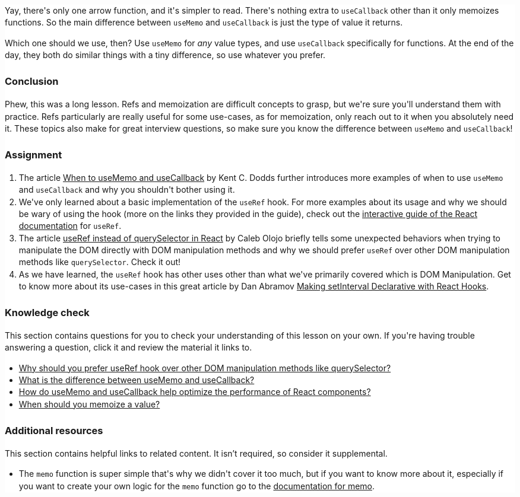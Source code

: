 <span id="usememo-or-usecallback"></span>
Yay, there's only one arrow function, and it's simpler to read. There's nothing extra to `useCallback` other than it only memoizes functions. So the main difference between `useMemo` and `useCallback` is just the type of value it returns.

Which one should we use, then? Use `useMemo` for *any* value types, and use `useCallback` specifically for functions. At the end of the day, they both do similar things with a tiny difference, so use whatever you prefer.

### Conclusion

Phew, this was a long lesson. Refs and memoization are difficult concepts to grasp, but we're sure you'll understand them with practice. Refs particularly are really useful for some use-cases, as for memoization, only reach out to it when you absolutely need it. These topics also make for great interview questions, so make sure you know the difference between `useMemo` and `useCallback`!

### Assignment

<div class="lesson-content__panel" markdown="1">

1. The article [When to useMemo and useCallback](https://kentcdodds.com/blog/usememo-and-usecallback) by Kent C. Dodds further introduces more examples of when to use `useMemo` and `useCallback` and why you shouldn't bother using it.
1. We've only learned about a basic implementation of the `useRef` hook. For more examples about its usage and why we should be wary of using the hook (more on the links they provided in the guide), check out the [interactive guide of the React documentation](https://react.dev/reference/react/useRef) for `useRef`.
1. The article [useRef instead of querySelector in React](https://meje.dev/blog/useref-not-queryselector) by Caleb Olojo briefly tells some unexpected behaviors when trying to manipulate the DOM directly with DOM manipulation methods and why we should prefer `useRef` over other DOM manipulation methods like `querySelector`. Check it out!
1. As we have learned, the `useRef` hook has other uses other than what we've primarily covered which is DOM Manipulation. Get to know more about its use-cases in this great article by Dan Abramov [Making setInterval Declarative with React Hooks](https://overreacted.io/making-setinterval-declarative-with-react-hooks/).

</div>

### Knowledge check

This section contains questions for you to check your understanding of this lesson on your own. If you're having trouble answering a question, click it and review the material it links to.

- [Why should you prefer useRef hook over other DOM manipulation methods like querySelector?](https://meje.dev/blog/useref-not-queryselector)
- [What is the difference between useMemo and useCallback?](#usememo-or-usecallback)
- [How do useMemo and useCallback help optimize the performance of React components?](#useMemo)
- [When should you memoize a value?](https://kentcdodds.com/blog/usememo-and-usecallback)

### Additional resources

This section contains helpful links to related content. It isn’t required, so consider it supplemental.

- The `memo` function is super simple that's why we didn't cover it too much, but if you want to know more about it, especially if you want to create your own logic for the `memo` function go to the [documentation for memo](https://react.dev/reference/react/memo).
